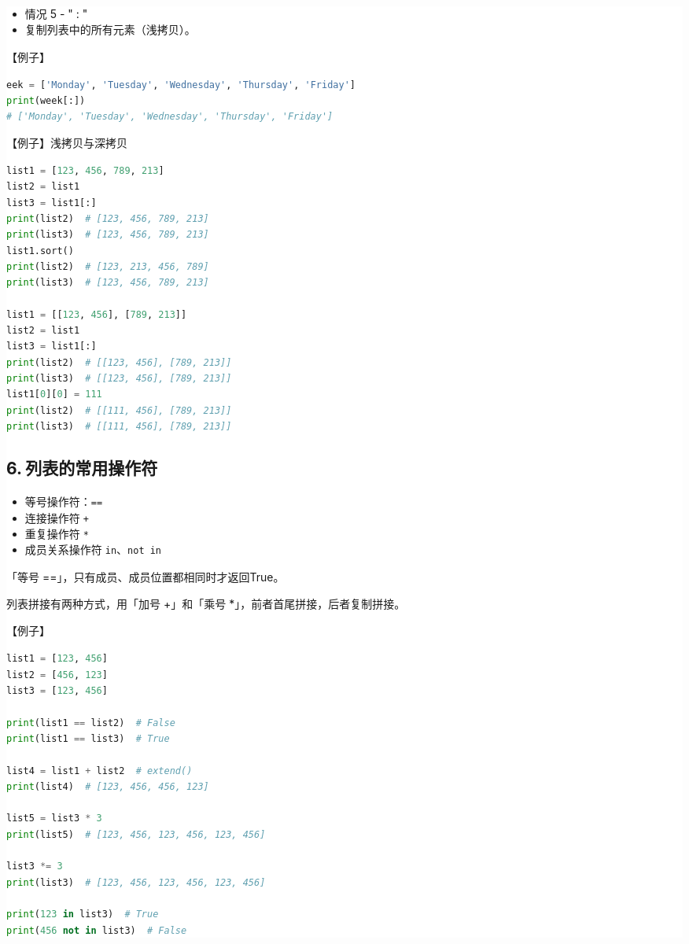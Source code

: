 - 情况 5 - " : "
- 复制列表中的所有元素（浅拷贝）。

【例子】

```python
eek = ['Monday', 'Tuesday', 'Wednesday', 'Thursday', 'Friday']
print(week[:])  
# ['Monday', 'Tuesday', 'Wednesday', 'Thursday', 'Friday']
```

【例子】浅拷贝与深拷贝

```python
list1 = [123, 456, 789, 213]
list2 = list1
list3 = list1[:]
print(list2)  # [123, 456, 789, 213]
print(list3)  # [123, 456, 789, 213]
list1.sort()
print(list2)  # [123, 213, 456, 789] 
print(list3)  # [123, 456, 789, 213]

list1 = [[123, 456], [789, 213]]
list2 = list1
list3 = list1[:]
print(list2)  # [[123, 456], [789, 213]]
print(list3)  # [[123, 456], [789, 213]]
list1[0][0] = 111
print(list2)  # [[111, 456], [789, 213]]
print(list3)  # [[111, 456], [789, 213]]
```

## 6. 列表的常用操作符

- 等号操作符：`==`
- 连接操作符 `+`
- 重复操作符 `*`
- 成员关系操作符 `in`、`not in`

「等号 ==」，只有成员、成员位置都相同时才返回True。

列表拼接有两种方式，用「加号 +」和「乘号 *」，前者首尾拼接，后者复制拼接。

【例子】

```python
list1 = [123, 456]
list2 = [456, 123]
list3 = [123, 456]

print(list1 == list2)  # False
print(list1 == list3)  # True

list4 = list1 + list2  # extend()
print(list4)  # [123, 456, 456, 123]

list5 = list3 * 3
print(list5)  # [123, 456, 123, 456, 123, 456]

list3 *= 3
print(list3)  # [123, 456, 123, 456, 123, 456]

print(123 in list3)  # True
print(456 not in list3)  # False
```
